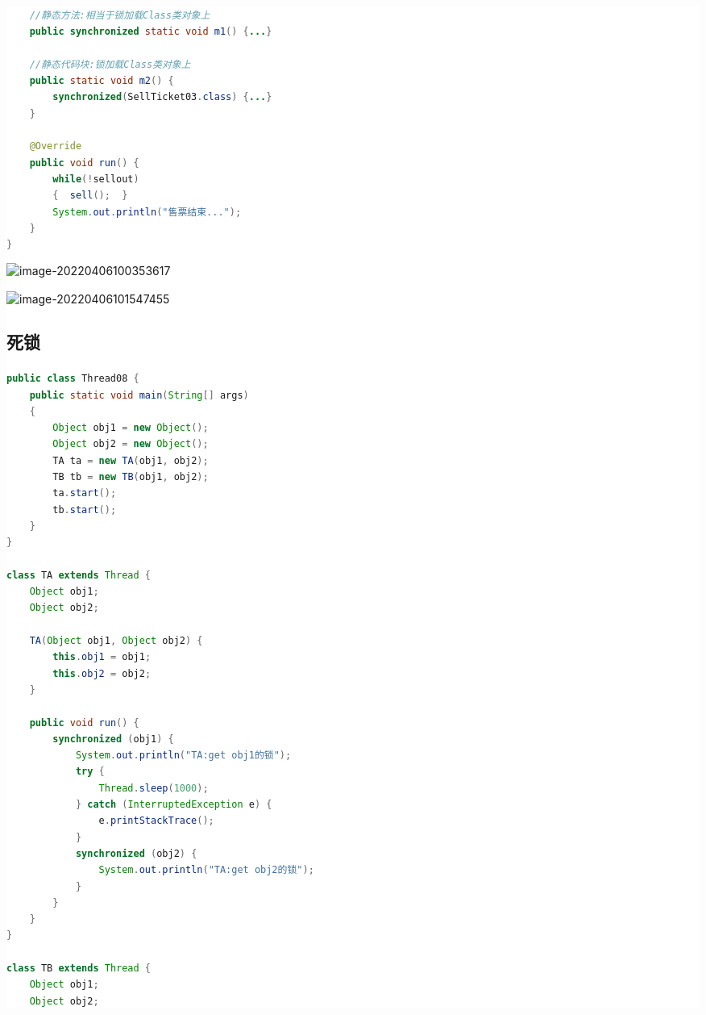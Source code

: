 ```java
    //静态方法:相当于锁加载Class类对象上
    public synchronized static void m1() {...}
    
    //静态代码块:锁加载Class类对象上
    public static void m2() {
        synchronized(SellTicket03.class) {...}
    }
    
    @Override
    public void run() {
        while(!sellout)
        {  sell();  }
        System.out.println("售票结束...");
    }
}
```

![image-20220406100353617](C:\Users\ctt\AppData\Roaming\Typora\typora-user-images\image-20220406100353617.png)

![image-20220406101547455](C:\Users\ctt\AppData\Roaming\Typora\typora-user-images\image-20220406101547455.png)

## 死锁

```java
public class Thread08 {
    public static void main(String[] args)
    {
        Object obj1 = new Object();
        Object obj2 = new Object();
        TA ta = new TA(obj1, obj2);
        TB tb = new TB(obj1, obj2);
        ta.start();
        tb.start();
    }
}

class TA extends Thread {
    Object obj1;
    Object obj2;

    TA(Object obj1, Object obj2) {
        this.obj1 = obj1;
        this.obj2 = obj2;
    }

    public void run() {
        synchronized (obj1) {
            System.out.println("TA:get obj1的锁");
            try {
                Thread.sleep(1000);
            } catch (InterruptedException e) {
                e.printStackTrace();
            }
            synchronized (obj2) {
                System.out.println("TA:get obj2的锁");
            }
        }
    }
}

class TB extends Thread {
    Object obj1;
    Object obj2;
```